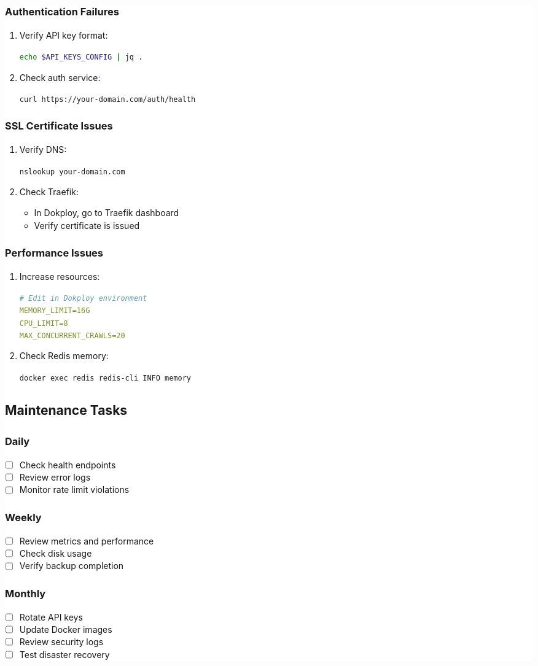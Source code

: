 ### Authentication Failures

1. Verify API key format:
   ```bash
   echo $API_KEYS_CONFIG | jq .
   ```

2. Check auth service:
   ```bash
   curl https://your-domain.com/auth/health
   ```

### SSL Certificate Issues

1. Verify DNS:
   ```bash
   nslookup your-domain.com
   ```

2. Check Traefik:
   - In Dokploy, go to Traefik dashboard
   - Verify certificate is issued

### Performance Issues

1. Increase resources:
   ```yaml
   # Edit in Dokploy environment
   MEMORY_LIMIT=16G
   CPU_LIMIT=8
   MAX_CONCURRENT_CRAWLS=20
   ```

2. Check Redis memory:
   ```bash
   docker exec redis redis-cli INFO memory
   ```

## Maintenance Tasks

### Daily
- [ ] Check health endpoints
- [ ] Review error logs
- [ ] Monitor rate limit violations

### Weekly
- [ ] Review metrics and performance
- [ ] Check disk usage
- [ ] Verify backup completion

### Monthly
- [ ] Rotate API keys
- [ ] Update Docker images
- [ ] Review security logs
- [ ] Test disaster recovery
